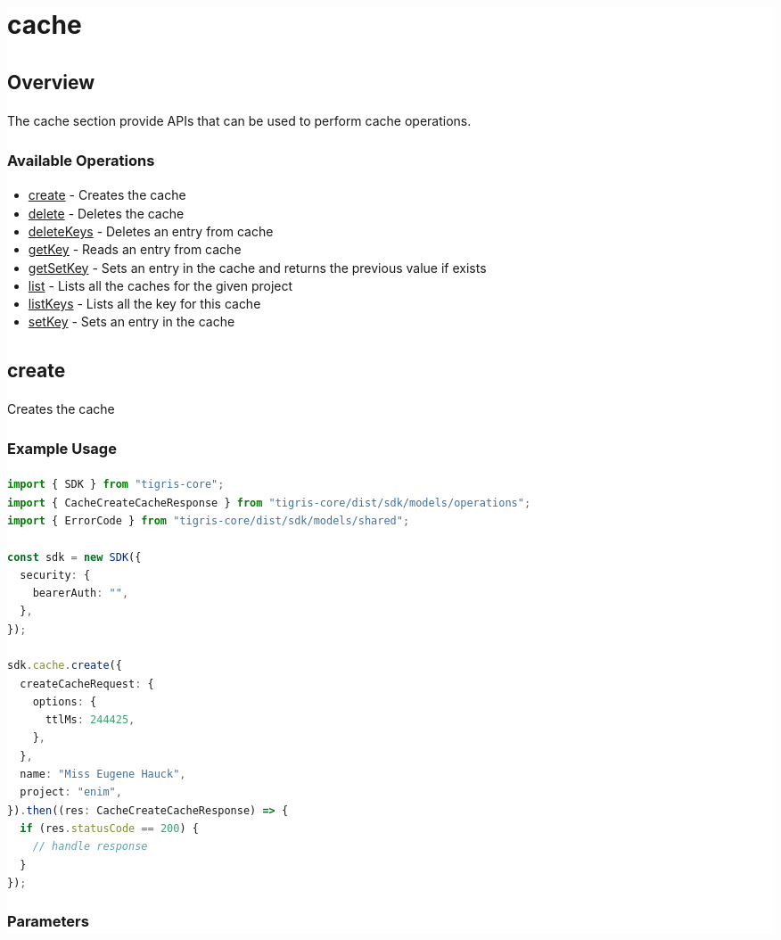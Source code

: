 # cache

## Overview

The cache section provide APIs that can be used to perform cache operations.

### Available Operations

* [create](#create) - Creates the cache
* [delete](#delete) - Deletes the cache
* [deleteKeys](#deletekeys) - Deletes an entry from cache
* [getKey](#getkey) - Reads an entry from cache
* [getSetKey](#getsetkey) - Sets an entry in the cache and returns the previous value if exists
* [list](#list) - Lists all the caches for the given project
* [listKeys](#listkeys) - Lists all the key for this cache
* [setKey](#setkey) - Sets an entry in the cache

## create

Creates the cache

### Example Usage

```typescript
import { SDK } from "tigris-core";
import { CacheCreateCacheResponse } from "tigris-core/dist/sdk/models/operations";
import { ErrorCode } from "tigris-core/dist/sdk/models/shared";

const sdk = new SDK({
  security: {
    bearerAuth: "",
  },
});

sdk.cache.create({
  createCacheRequest: {
    options: {
      ttlMs: 244425,
    },
  },
  name: "Miss Eugene Hauck",
  project: "enim",
}).then((res: CacheCreateCacheResponse) => {
  if (res.statusCode == 200) {
    // handle response
  }
});
```

### Parameters
